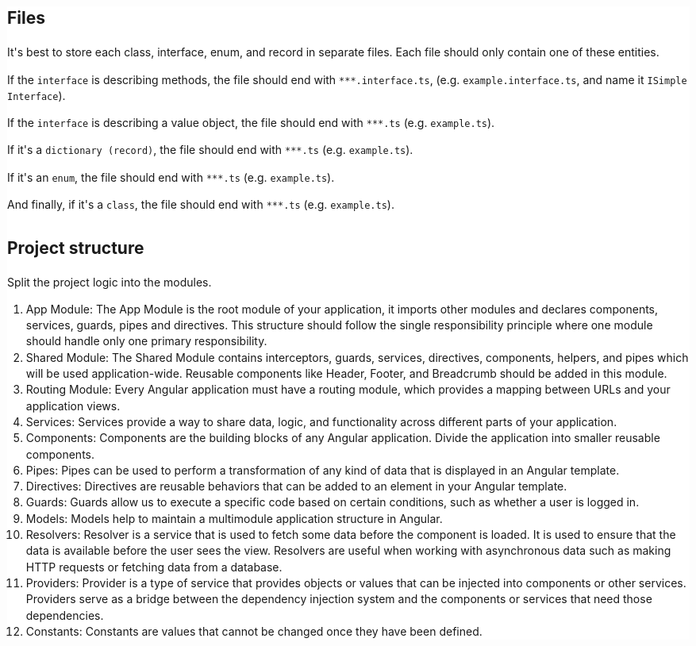 ## Files

It's best to store each class, interface, enum, and record in separate files.
Each file should only contain one of these entities.

If the `interface` is describing methods, the file should end with `***.interface.ts`, (e.g. `example.interface.ts`, and name it `ISimpleInterface`).

If the `interface` is describing a value object, the file should end with `***.ts` (e.g. `example.ts`).

If it's a `dictionary (record)`, the file should end with `***.ts` (e.g. `example.ts`).

If it's an `enum`, the file should end with `***.ts` (e.g. `example.ts`).

And finally, if it's a `class`, the file should end with `***.ts` (e.g. `example.ts`).

## Project structure

Split the project logic into the modules.

1. App Module:
   The App Module is the root module of your application, it imports other modules and declares components, services, guards, pipes and directives. This structure should follow the single responsibility principle where one module should handle only one primary responsibility.
2. Shared Module:
   The Shared Module contains interceptors, guards, services, directives, components, helpers, and pipes which will be used application-wide. Reusable components like Header, Footer, and Breadcrumb should be added in this module.
3. Routing Module:
   Every Angular application must have a routing module, which provides a mapping between URLs and your application views.
4. Services:
   Services provide a way to share data, logic, and functionality across different parts of your application.
5. Components:
   Components are the building blocks of any Angular application. Divide the application into smaller reusable components.
6. Pipes:
   Pipes can be used to perform a transformation of any kind of data that is displayed in an Angular template.
7. Directives:
   Directives are reusable behaviors that can be added to an element in your Angular template.
8. Guards:
   Guards allow us to execute a specific code based on certain conditions, such as whether a user is logged in.
9. Models:
   Models help to maintain a multimodule application structure in Angular.
10. Resolvers:
    Resolver is a service that is used to fetch some data before the component is loaded. It is used to ensure that the data is available before the user sees the view. Resolvers are useful when working with asynchronous data such as making HTTP requests or fetching data from a database.
11. Providers:
    Provider is a type of service that provides objects or values that can be injected into components or other services. Providers serve as a bridge between the dependency injection system and the components or services that need those dependencies.
12. Constants:
    Constants are values that cannot be changed once they have been defined.
